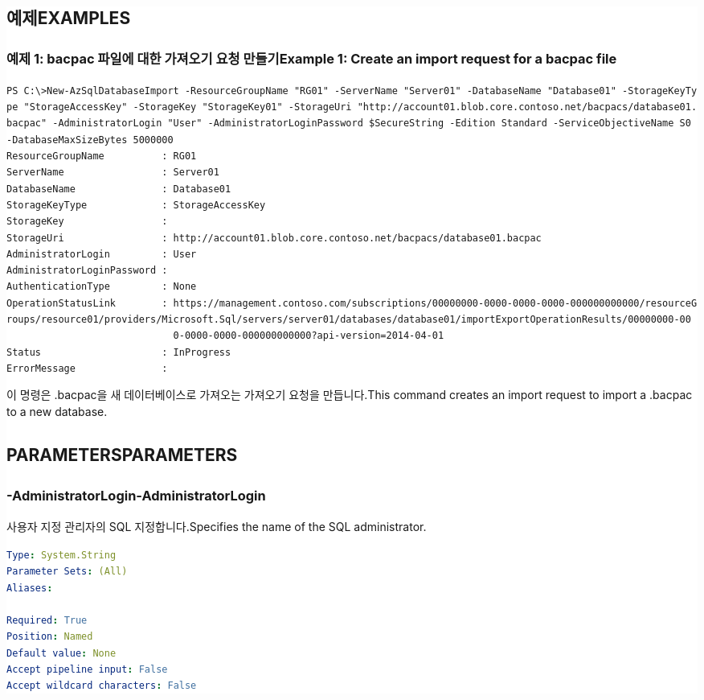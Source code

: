 ## <span data-ttu-id="5c843-108">예제</span><span class="sxs-lookup"><span data-stu-id="5c843-108">EXAMPLES</span></span>

### <span data-ttu-id="5c843-109">예제 1: bacpac 파일에 대한 가져오기 요청 만들기</span><span class="sxs-lookup"><span data-stu-id="5c843-109">Example 1: Create an import request for a bacpac file</span></span>
```
PS C:\>New-AzSqlDatabaseImport -ResourceGroupName "RG01" -ServerName "Server01" -DatabaseName "Database01" -StorageKeyType "StorageAccessKey" -StorageKey "StorageKey01" -StorageUri "http://account01.blob.core.contoso.net/bacpacs/database01.bacpac" -AdministratorLogin "User" -AdministratorLoginPassword $SecureString -Edition Standard -ServiceObjectiveName S0 -DatabaseMaxSizeBytes 5000000
ResourceGroupName          : RG01
ServerName                 : Server01
DatabaseName               : Database01
StorageKeyType             : StorageAccessKey
StorageKey                 : 
StorageUri                 : http://account01.blob.core.contoso.net/bacpacs/database01.bacpac
AdministratorLogin         : User
AdministratorLoginPassword : 
AuthenticationType         : None
OperationStatusLink        : https://management.contoso.com/subscriptions/00000000-0000-0000-0000-000000000000/resourceGroups/resource01/providers/Microsoft.Sql/servers/server01/databases/database01/importExportOperationResults/00000000-00
                             0-0000-0000-000000000000?api-version=2014-04-01
Status                     : InProgress
ErrorMessage               :
```

<span data-ttu-id="5c843-110">이 명령은 .bacpac을 새 데이터베이스로 가져오는 가져오기 요청을 만듭니다.</span><span class="sxs-lookup"><span data-stu-id="5c843-110">This command creates an import request to import a .bacpac to a new database.</span></span>

## <span data-ttu-id="5c843-111">PARAMETERS</span><span class="sxs-lookup"><span data-stu-id="5c843-111">PARAMETERS</span></span>

### <span data-ttu-id="5c843-112">-AdministratorLogin</span><span class="sxs-lookup"><span data-stu-id="5c843-112">-AdministratorLogin</span></span>
<span data-ttu-id="5c843-113">사용자 지정 관리자의 SQL 지정합니다.</span><span class="sxs-lookup"><span data-stu-id="5c843-113">Specifies the name of the SQL administrator.</span></span>

```yaml
Type: System.String
Parameter Sets: (All)
Aliases:

Required: True
Position: Named
Default value: None
Accept pipeline input: False
Accept wildcard characters: False
```
